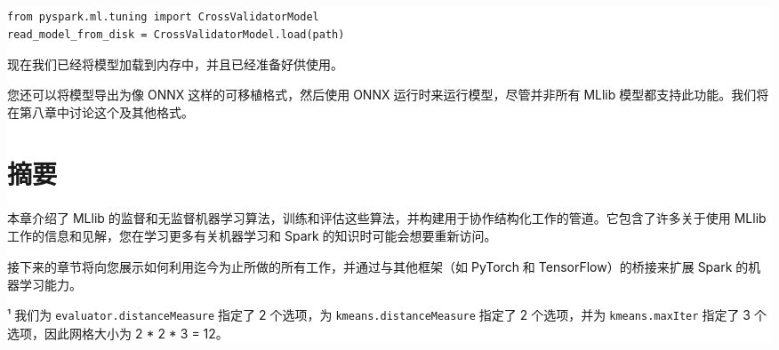 ```
from pyspark.ml.tuning import CrossValidatorModel
read_model_from_disk = CrossValidatorModel.load(path)
```

现在我们已经将模型加载到内存中，并且已经准备好供使用。

您还可以将模型导出为像 ONNX 这样的可移植格式，然后使用 ONNX 运行时来运行模型，尽管并非所有 MLlib 模型都支持此功能。我们将在第八章中讨论这个及其他格式。

# 摘要

本章介绍了 MLlib 的监督和无监督机器学习算法，训练和评估这些算法，并构建用于协作结构化工作的管道。它包含了许多关于使用 MLlib 工作的信息和见解，您在学习更多有关机器学习和 Spark 的知识时可能会想要重新访问。

接下来的章节将向您展示如何利用迄今为止所做的所有工作，并通过与其他框架（如 PyTorch 和 TensorFlow）的桥接来扩展 Spark 的机器学习能力。

¹ 我们为 `evaluator.distanceMeasure` 指定了 2 个选项，为 `kmeans.distanceMeasure` 指定了 2 个选项，并为 `kmeans.maxIter` 指定了 3 个选项，因此网格大小为 2 * 2 * 3 = 12。
